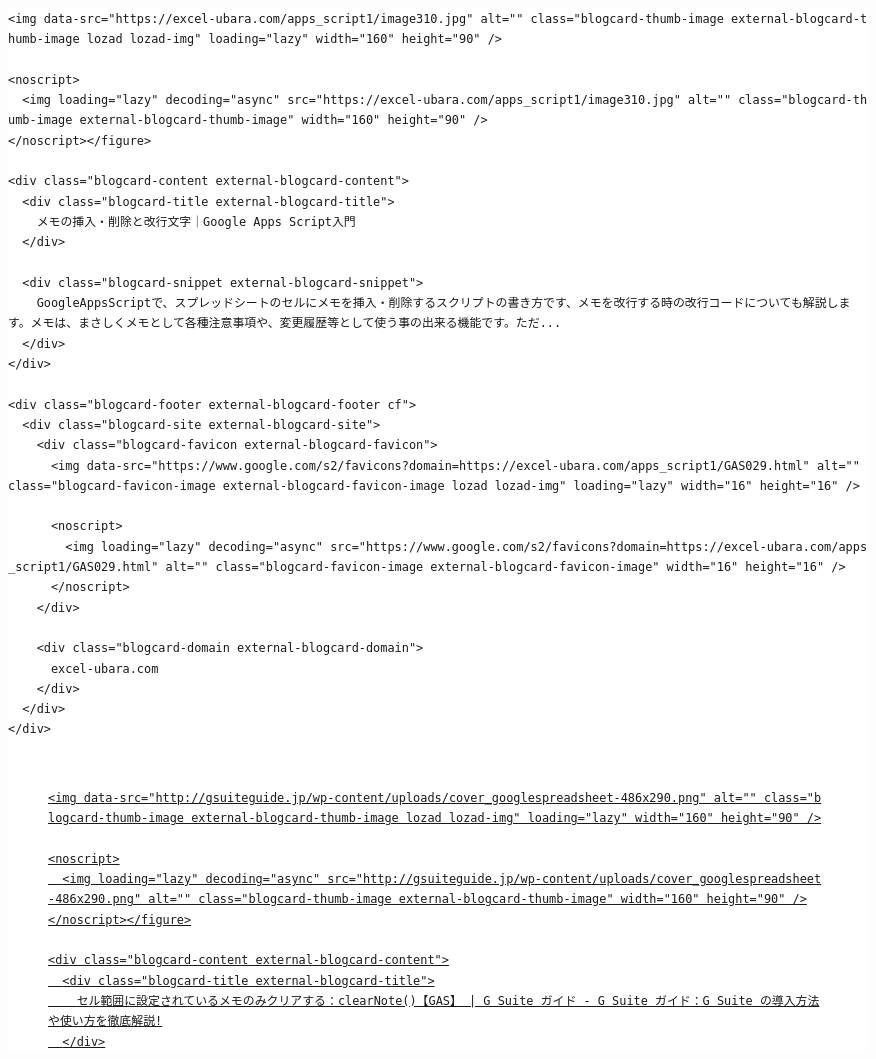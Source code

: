     <img data-src="https://excel-ubara.com/apps_script1/image310.jpg" alt="" class="blogcard-thumb-image external-blogcard-thumb-image lozad lozad-img" loading="lazy" width="160" height="90" />
    
    <noscript>
      <img loading="lazy" decoding="async" src="https://excel-ubara.com/apps_script1/image310.jpg" alt="" class="blogcard-thumb-image external-blogcard-thumb-image" width="160" height="90" />
    </noscript></figure>
    
    <div class="blogcard-content external-blogcard-content">
      <div class="blogcard-title external-blogcard-title">
        メモの挿入・削除と改行文字｜Google Apps Script入門
      </div>
      
      <div class="blogcard-snippet external-blogcard-snippet">
        GoogleAppsScriptで、スプレッドシートのセルにメモを挿入・削除するスクリプトの書き方です、メモを改行する時の改行コードについても解説します。メモは、まさしくメモとして各種注意事項や、変更履歴等として使う事の出来る機能です。ただ...
      </div>
    </div>
    
    <div class="blogcard-footer external-blogcard-footer cf">
      <div class="blogcard-site external-blogcard-site">
        <div class="blogcard-favicon external-blogcard-favicon">
          <img data-src="https://www.google.com/s2/favicons?domain=https://excel-ubara.com/apps_script1/GAS029.html" alt="" class="blogcard-favicon-image external-blogcard-favicon-image lozad lozad-img" loading="lazy" width="16" height="16" />
          
          <noscript>
            <img loading="lazy" decoding="async" src="https://www.google.com/s2/favicons?domain=https://excel-ubara.com/apps_script1/GAS029.html" alt="" class="blogcard-favicon-image external-blogcard-favicon-image" width="16" height="16" />
          </noscript>
        </div>
        
        <div class="blogcard-domain external-blogcard-domain">
          excel-ubara.com
        </div>
      </div>
    </div>
  </div></a> 
  
  <br /> <a rel="noopener" href="https://gsuiteguide.jp/sheets/clearnote/" title="セル範囲に設定されているメモのみクリアする：clearNote()【GAS】 | G Suite ガイド - G Suite ガイド：G Suite の導入方法や使い方を徹底解説!" class="blogcard-wrap external-blogcard-wrap a-wrap cf" target="_blank">
  
  <div class="blogcard external-blogcard eb-left cf">
    <div class="blogcard-label external-blogcard-label">
      <span class="fa"></span>
    </div><figure class="blogcard-thumbnail external-blogcard-thumbnail">
    
    <img data-src="http://gsuiteguide.jp/wp-content/uploads/cover_googlespreadsheet-486x290.png" alt="" class="blogcard-thumb-image external-blogcard-thumb-image lozad lozad-img" loading="lazy" width="160" height="90" />
    
    <noscript>
      <img loading="lazy" decoding="async" src="http://gsuiteguide.jp/wp-content/uploads/cover_googlespreadsheet-486x290.png" alt="" class="blogcard-thumb-image external-blogcard-thumb-image" width="160" height="90" />
    </noscript></figure>
    
    <div class="blogcard-content external-blogcard-content">
      <div class="blogcard-title external-blogcard-title">
        セル範囲に設定されているメモのみクリアする：clearNote()【GAS】 | G Suite ガイド - G Suite ガイド：G Suite の導入方法や使い方を徹底解説!
      </div>
      